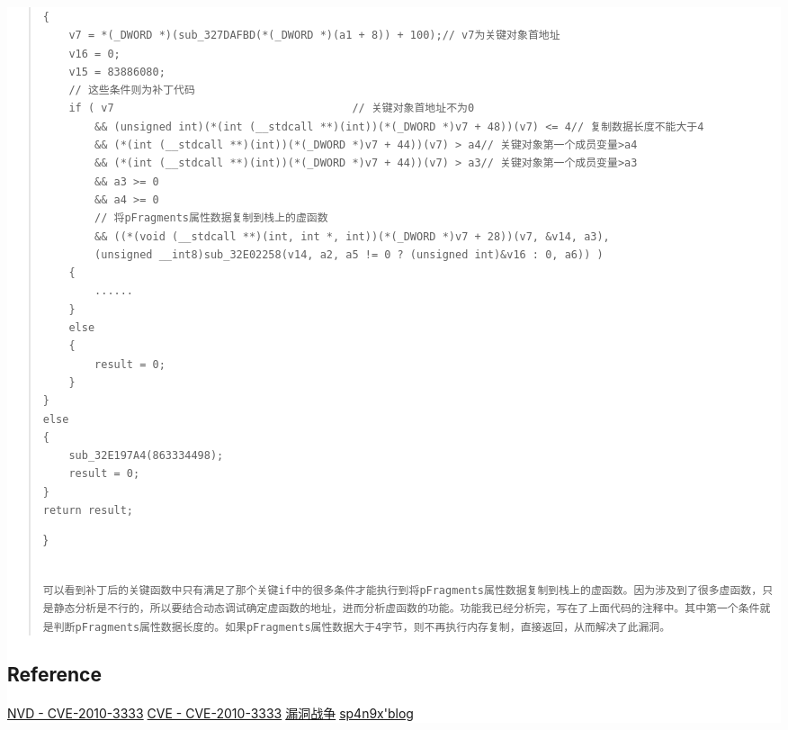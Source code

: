 >     {
>         v7 = *(_DWORD *)(sub_327DAFBD(*(_DWORD *)(a1 + 8)) + 100);// v7为关键对象首地址
>         v16 = 0;
>         v15 = 83886080;
>         // 这些条件则为补丁代码
>         if ( v7                                     // 关键对象首地址不为0
>             && (unsigned int)(*(int (__stdcall **)(int))(*(_DWORD *)v7 + 48))(v7) <= 4// 复制数据长度不能大于4
>             && (*(int (__stdcall **)(int))(*(_DWORD *)v7 + 44))(v7) > a4// 关键对象第一个成员变量>a4
>             && (*(int (__stdcall **)(int))(*(_DWORD *)v7 + 44))(v7) > a3// 关键对象第一个成员变量>a3
>             && a3 >= 0
>             && a4 >= 0
>             // 将pFragments属性数据复制到栈上的虚函数
>             && ((*(void (__stdcall **)(int, int *, int))(*(_DWORD *)v7 + 28))(v7, &v14, a3),
>             (unsigned __int8)sub_32E02258(v14, a2, a5 != 0 ? (unsigned int)&v16 : 0, a6)) )
>         {
>             ......
>         }
>         else
>         {
>             result = 0;
>         }
>     }
>     else
>     {
>         sub_32E197A4(863334498);
>         result = 0;
>     }
>     return result;
> }
> ```
>
> 可以看到补丁后的关键函数中只有满足了那个关键if中的很多条件才能执行到将pFragments属性数据复制到栈上的虚函数。因为涉及到了很多虚函数，只是静态分析是不行的，所以要结合动态调试确定虚函数的地址，进而分析虚函数的功能。功能我已经分析完，写在了上面代码的注释中。其中第一个条件就是判断pFragments属性数据长度的。如果pFragments属性数据大于4字节，则不再执行内存复制，直接返回，从而解决了此漏洞。

## Reference

[NVD - CVE-2010-3333](https://nvd.nist.gov/vuln/detail/CVE-2010-3333)
[CVE - CVE-2010-3333](https://cve.mitre.org/cgi-bin/cvename.cgi?name=CVE-2010-3333)
[漏洞战争](https://book.douban.com/subject/26830238/)
[sp4n9x'blog](https://sp4n9x.github.io/2020/12/20/CVE-2010-3333%E5%A4%8D%E7%8E%B0%E4%B8%8E%E5%88%86%E6%9E%90/)
